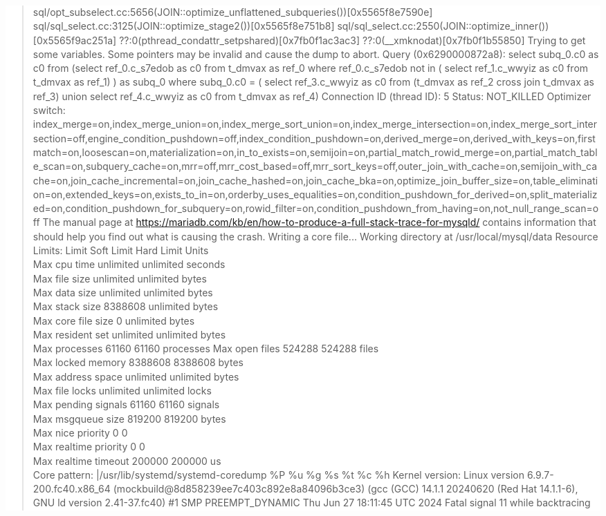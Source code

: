    > sql/opt_subselect.cc:5656(JOIN::optimize_unflattened_subqueries())[0x5565f8e7590e]
   > sql/sql_select.cc:3125(JOIN::optimize_stage2())[0x5565f8e751b8]
   > sql/sql_select.cc:2550(JOIN::optimize_inner())[0x5565f9ac251a]
   > ??:0(pthread_condattr_setpshared)[0x7fb0f1ac3ac3]
   > ??:0(__xmknodat)[0x7fb0f1b55850]
   > Trying to get some variables.
   > Some pointers may be invalid and cause the dump to abort.
   > Query (0x6290000872a8): select subq_0.c0 as c0 from (select ref_0.c_s7edob as c0 from t_dmvax as ref_0 where ref_0.c_s7edob not in ( select ref_1.c_wwyiz as c0 from t_dmvax as ref_1) ) as subq_0 where subq_0.c0 = ( select ref_3.c_wwyiz as c0 from (t_dmvax as ref_2 cross join t_dmvax as ref_3) union select ref_4.c_wwyiz as c0 from t_dmvax as ref_4)
   > Connection ID (thread ID): 5
   > Status: NOT_KILLED
   > Optimizer switch: index_merge=on,index_merge_union=on,index_merge_sort_union=on,index_merge_intersection=on,index_merge_sort_intersection=off,engine_condition_pushdown=off,index_condition_pushdown=on,derived_merge=on,derived_with_keys=on,firstmatch=on,loosescan=on,materialization=on,in_to_exists=on,semijoin=on,partial_match_rowid_merge=on,partial_match_table_scan=on,subquery_cache=on,mrr=off,mrr_cost_based=off,mrr_sort_keys=off,outer_join_with_cache=on,semijoin_with_cache=on,join_cache_incremental=on,join_cache_hashed=on,join_cache_bka=on,optimize_join_buffer_size=on,table_elimination=on,extended_keys=on,exists_to_in=on,orderby_uses_equalities=on,condition_pushdown_for_derived=on,split_materialized=on,condition_pushdown_for_subquery=on,rowid_filter=on,condition_pushdown_from_having=on,not_null_range_scan=off
   > The manual page at https://mariadb.com/kb/en/how-to-produce-a-full-stack-trace-for-mysqld/ contains
   > information that should help you find out what is causing the crash.
   > Writing a core file...
   > Working directory at /usr/local/mysql/data
   > Resource Limits:
   > Limit                     Soft Limit           Hard Limit           Units     
   > Max cpu time              unlimited            unlimited            seconds   
   > Max file size             unlimited            unlimited            bytes     
   > Max data size             unlimited            unlimited            bytes     
   > Max stack size            8388608              unlimited            bytes     
   > Max core file size        0                    unlimited            bytes     
   > Max resident set          unlimited            unlimited            bytes     
   > Max processes             61160                61160                processes 
   > Max open files            524288               524288               files     
   > Max locked memory         8388608              8388608              bytes     
   > Max address space         unlimited            unlimited            bytes     
   > Max file locks            unlimited            unlimited            locks     
   > Max pending signals       61160                61160                signals   
   > Max msgqueue size         819200               819200               bytes     
   > Max nice priority         0                    0                    
   > Max realtime priority     0                    0                    
   > Max realtime timeout      200000               200000               us        
   > Core pattern: |/usr/lib/systemd/systemd-coredump %P %u %g %s %t %c %h
   > Kernel version: Linux version 6.9.7-200.fc40.x86_64 (mockbuild@8d858239ee7c403c892e8a84096b3ce3) (gcc (GCC) 14.1.1 20240620 (Red Hat 14.1.1-6), GNU ld version 2.41-37.fc40) #1 SMP PREEMPT_DYNAMIC Thu Jun 27 18:11:45 UTC 2024
   > Fatal signal 11 while backtracing
